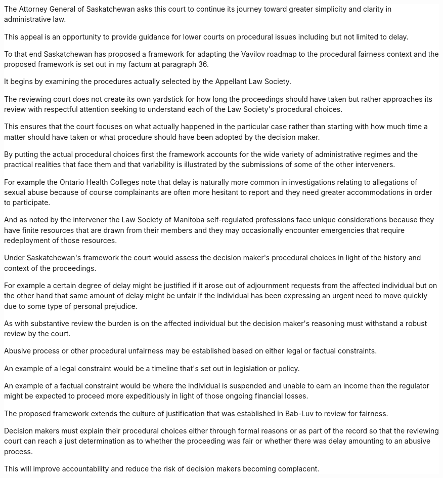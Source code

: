 The Attorney General of Saskatchewan asks this court to continue its journey toward greater simplicity and clarity in administrative law.

This appeal is an opportunity to provide guidance for lower courts on procedural issues including but not limited to delay.

To that end Saskatchewan has proposed a framework for adapting the Vavilov roadmap to the procedural fairness context and the proposed framework is set out in my factum at paragraph 36.

It begins by examining the procedures actually selected by the Appellant Law Society.

The reviewing court does not create its own yardstick for how long the proceedings should have taken but rather approaches its review with respectful attention seeking to understand each of the Law Society's procedural choices.

This ensures that the court focuses on what actually happened in the particular case rather than starting with how much time a matter should have taken or what procedure should have been adopted by the decision maker.

By putting the actual procedural choices first the framework accounts for the wide variety of administrative regimes and the practical realities that face them and that variability is illustrated by the submissions of some of the other interveners.

For example the Ontario Health Colleges note that delay is naturally more common in investigations relating to allegations of sexual abuse because of course complainants are often more hesitant to report and they need greater accommodations in order to participate.

And as noted by the intervener the Law Society of Manitoba self-regulated professions face unique considerations because they have finite resources that are drawn from their members and they may occasionally encounter emergencies that require redeployment of those resources.

Under Saskatchewan's framework the court would assess the decision maker's procedural choices in light of the history and context of the proceedings.

For example a certain degree of delay might be justified if it arose out of adjournment requests from the affected individual but on the other hand that same amount of delay might be unfair if the individual has been expressing an urgent need to move quickly due to some type of personal prejudice.

As with substantive review the burden is on the affected individual but the decision maker's reasoning must withstand a robust review by the court.

Abusive process or other procedural unfairness may be established based on either legal or factual constraints.

An example of a legal constraint would be a timeline that's set out in legislation or policy.

An example of a factual constraint would be where the individual is suspended and unable to earn an income then the regulator might be expected to proceed more expeditiously in light of those ongoing financial losses.

The proposed framework extends the culture of justification that was established in Bab-Luv to review for fairness.

Decision makers must explain their procedural choices either through formal reasons or as part of the record so that the reviewing court can reach a just determination as to whether the proceeding was fair or whether there was delay amounting to an abusive process.

This will improve accountability and reduce the risk of decision makers becoming complacent.
